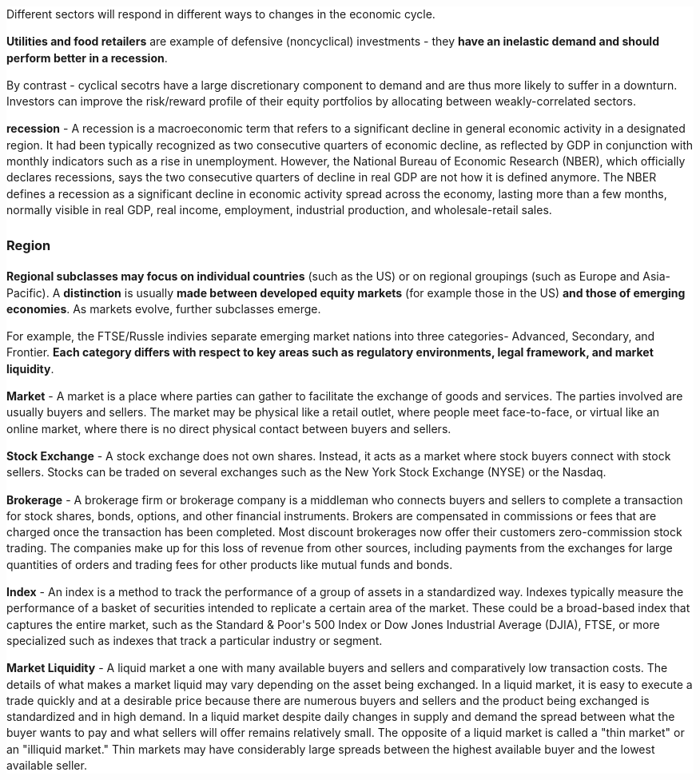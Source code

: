 Different sectors will respond in different ways to changes in the economic cycle. 

**Utilities and food retailers** are example of defensive (noncyclical) investments - they **have an inelastic demand and should perform better in a recession**.

By contrast - cyclical secotrs have a large discretionary component to demand and are thus more likely to suffer in a downturn. Investors can improve the risk/reward profile of their equity portfolios by allocating between weakly-correlated sectors.

**recession** - A recession is a macroeconomic term that refers to a significant decline in general economic activity in a designated region. It had been typically recognized as two consecutive quarters of economic decline, as reflected by GDP in conjunction with monthly indicators such as a rise in unemployment. However, the National Bureau of Economic Research (NBER), which officially declares recessions, says the two consecutive quarters of decline in real GDP are not how it is defined anymore. The NBER defines a recession as a significant decline in economic activity spread across the economy, lasting more than a few months, normally visible in real GDP, real income, employment, industrial production, and wholesale-retail sales.

### Region

**Regional subclasses may focus on individual countries** (such as the US) or on regional groupings (such as Europe and Asia-Pacific). A **distinction** is usually **made between developed equity markets** (for example those in the US) **and those of emerging economies**. As markets evolve, further subclasses emerge.

For example, the FTSE/Russle indivies separate emerging market nations into three categories- Advanced, Secondary, and Frontier. **Each category differs with respect to key areas such as regulatory environments, legal framework, and market liquidity**.

**Market** - A market is a place where parties can gather to facilitate the exchange of goods and services. The parties involved are usually buyers and sellers. The market may be physical like a retail outlet, where people meet face-to-face, or virtual like an online market, where there is no direct physical contact between buyers and sellers.

**Stock Exchange** - A stock exchange does not own shares. Instead, it acts as a market where stock buyers connect with stock sellers. Stocks can be traded on several exchanges such as the New York Stock Exchange (NYSE) or the Nasdaq.

**Brokerage** - A brokerage firm or brokerage company is a middleman who connects buyers and sellers to complete a transaction for stock shares, bonds, options, and other financial instruments. Brokers are compensated in commissions or fees that are charged once the transaction has been completed. Most discount brokerages now offer their customers zero-commission stock trading. The companies make up for this loss of revenue from other sources, including payments from the exchanges for large quantities of orders and trading fees for other products like mutual funds and bonds.

**Index** - An index is a method to track the performance of a group of assets in a standardized way. Indexes typically measure the performance of a basket of securities intended to replicate a certain area of the market. These could be a broad-based index that captures the entire market, such as the Standard & Poor's 500 Index or Dow Jones Industrial Average (DJIA), FTSE,  or more specialized such as indexes that track a particular industry or segment.

**Market Liquidity** - A liquid market a one with many available buyers and sellers and comparatively low transaction costs. The details of what makes a market liquid may vary depending on the asset being exchanged. In a liquid market, it is easy to execute a trade quickly and at a desirable price because there are numerous buyers and sellers and the product being exchanged is standardized and in high demand. In a liquid market despite daily changes in supply and demand the spread between what the buyer wants to pay and what sellers will offer remains relatively small. The opposite of a liquid market is called a "thin market" or an "illiquid market." Thin markets may have considerably large spreads between the highest available buyer and the lowest available seller.
